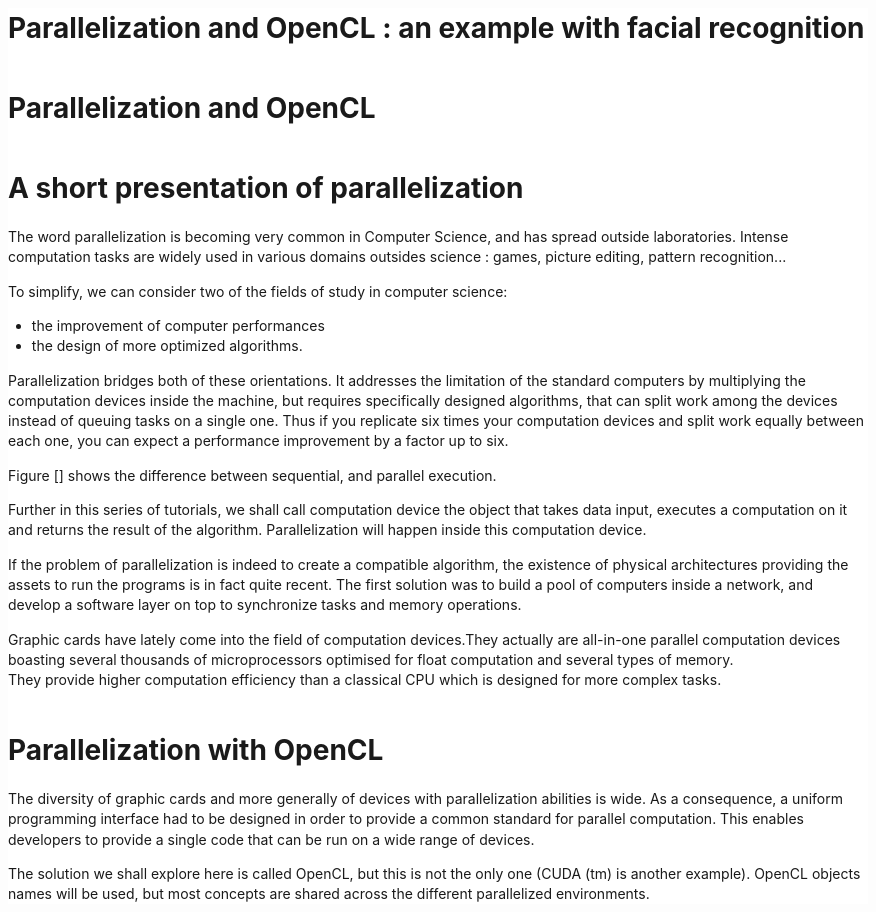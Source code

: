 Parallelization and OpenCL : an example with facial recognition 
===============================================================


Parallelization and OpenCL 
==========================


A short presentation of parallelization 
=======================================

The word parallelization is becoming very common in Computer Science, and has 
spread outside laboratories. Intense computation tasks are widely used in 
various domains outsides science : games, picture editing, pattern 
recognition...  

To simplify, we can consider two of the fields of study in computer science: 
- the improvement of computer performances 
- the design of more optimized algorithms.

Parallelization bridges both of these orientations. It addresses the limitation 
of the standard computers by multiplying the computation devices inside the 
machine, but requires specifically designed algorithms, that can split work 
among the devices instead of queuing tasks on a single one.  Thus if you 
replicate six times your computation devices and split work equally between 
each one, you can expect a performance improvement by a factor up to six. 

Figure [] shows the difference between sequential, and parallel execution. 

Further in this series of tutorials, we shall call computation device the 
object that takes data input, executes a computation on it and returns the 
result of the algorithm. Parallelization will happen inside this computation 
device.

If the problem of parallelization is indeed to create a compatible algorithm, 
the existence of physical architectures providing the assets to run the 
programs is in fact quite recent. The first solution was to build a pool of 
computers inside a network, and develop a software layer on top to synchronize 
tasks and memory operations. 

Graphic cards have lately come into the field of computation devices.They 
actually are all-in-one parallel computation devices boasting several thousands 
of microprocessors optimised for float computation and several types of memory.  
They provide higher computation efficiency than a classical CPU which is 
designed for more complex tasks. 


Parallelization with OpenCL
===========================

The diversity of graphic cards and more generally of devices with 
parallelization abilities is wide.  As a consequence, a uniform programming 
interface had to be designed in order to provide a common standard for parallel 
computation. This enables developers to provide a single code that can be run 
on a wide range of devices. 

The solution we shall explore here is called OpenCL, but this is not the only 
one (CUDA (tm) is another example). OpenCL objects names will be used, but most 
concepts are shared across the different parallelized environments.
